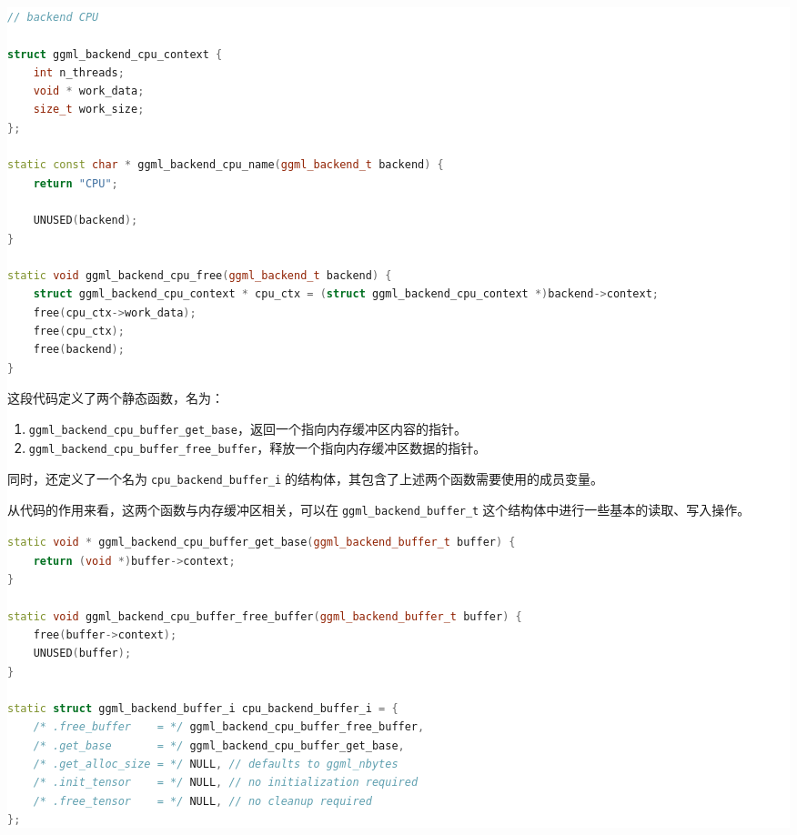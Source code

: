 
```cpp
// backend CPU

struct ggml_backend_cpu_context {
    int n_threads;
    void * work_data;
    size_t work_size;
};

static const char * ggml_backend_cpu_name(ggml_backend_t backend) {
    return "CPU";

    UNUSED(backend);
}

static void ggml_backend_cpu_free(ggml_backend_t backend) {
    struct ggml_backend_cpu_context * cpu_ctx = (struct ggml_backend_cpu_context *)backend->context;
    free(cpu_ctx->work_data);
    free(cpu_ctx);
    free(backend);
}

```

这段代码定义了两个静态函数，名为：

1. `ggml_backend_cpu_buffer_get_base`，返回一个指向内存缓冲区内容的指针。
2. `ggml_backend_cpu_buffer_free_buffer`，释放一个指向内存缓冲区数据的指针。

同时，还定义了一个名为 `cpu_backend_buffer_i` 的结构体，其包含了上述两个函数需要使用的成员变量。

从代码的作用来看，这两个函数与内存缓冲区相关，可以在 `ggml_backend_buffer_t` 这个结构体中进行一些基本的读取、写入操作。


```cpp
static void * ggml_backend_cpu_buffer_get_base(ggml_backend_buffer_t buffer) {
    return (void *)buffer->context;
}

static void ggml_backend_cpu_buffer_free_buffer(ggml_backend_buffer_t buffer) {
    free(buffer->context);
    UNUSED(buffer);
}

static struct ggml_backend_buffer_i cpu_backend_buffer_i = {
    /* .free_buffer    = */ ggml_backend_cpu_buffer_free_buffer,
    /* .get_base       = */ ggml_backend_cpu_buffer_get_base,
    /* .get_alloc_size = */ NULL, // defaults to ggml_nbytes
    /* .init_tensor    = */ NULL, // no initialization required
    /* .free_tensor    = */ NULL, // no cleanup required
};

```
